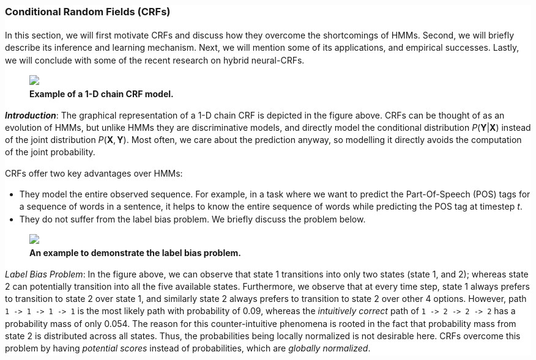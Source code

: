 
### Conditional Random Fields (CRFs)

In this section, we will first motivate CRFs and discuss how they overcome the shortcomings of HMMs. Second, we will briefly describe its inference and learning mechanism. Next, we will mention some of its applications, and empirical successes. Lastly, we will conclude with some of the recent research on hybrid neural-CRFs.

<figure>
  <div class="row">
    <div class="col three">
      <img src="{{ '/assets/img/notes/lecture-07/crfs.png' | relative_url }}" />
    </div>
  </div>
  <figcaption>
    <strong>Example of a 1-D chain CRF model.</strong>
  </figcaption>
</figure>

_**Introduction**_: The graphical representation of a 1-D chain CRF is depicted in the figure above. CRFs can be thought of as an evolution of HMMs, but unlike HMMs they are discriminative models, and directly
model the conditional distribution $P(\mathbf{Y}|\mathbf{X})$ instead of the joint distribution $P(\mathbf{X}, \mathbf{Y})$.
Most often, we care about the prediction anyway, so modelling it directly avoids the computation of the joint probability.

CRFs offer two key advantages over HMMs:

- They model the entire observed sequence. For example, in a task where we want to predict the Part-Of-Speech (POS) tags for a sequence of words in a sentence, it helps to know the entire sequence of words while predicting the POS tag at timestep $t$.
- They do not suffer from the label bias problem. We briefly discuss the problem below.

<figure>
  <div class="row">
    <div class="col two">
      <img src="{{ '/assets/img/notes/lecture-07/label_bias.png' | relative_url }}" />
    </div>
  </div>
  <figcaption>
    <strong>An example to demonstrate the label bias problem.</strong>
  </figcaption>
</figure>

*Label Bias Problem*: In the figure above, we can observe that state 1 transitions into only two states (state 1, and 2); whereas state 2 can potentially transition into all the five available states. Furthermore, we observe that at every time step, state 1 always prefers to transition to state 2 over state 1, and similarly state 2 always prefers to transition to state 2 over other 4 options. However, path ```1 -> 1 -> 1 -> 1``` is the most likely path with probability of $0.09$, whereas the *intuitively correct* path of ```1 -> 2 -> 2 -> 2``` has a probability mass of only $0.054$. The reason for this counter-intuitive phenomena is rooted in the fact that probability mass from state 2 is distributed across all states. Thus, the probabilities being locally normalized is not desirable here. CRFs overcome this problem by having *potential scores* instead of probabilities, which are *globally normalized*.
